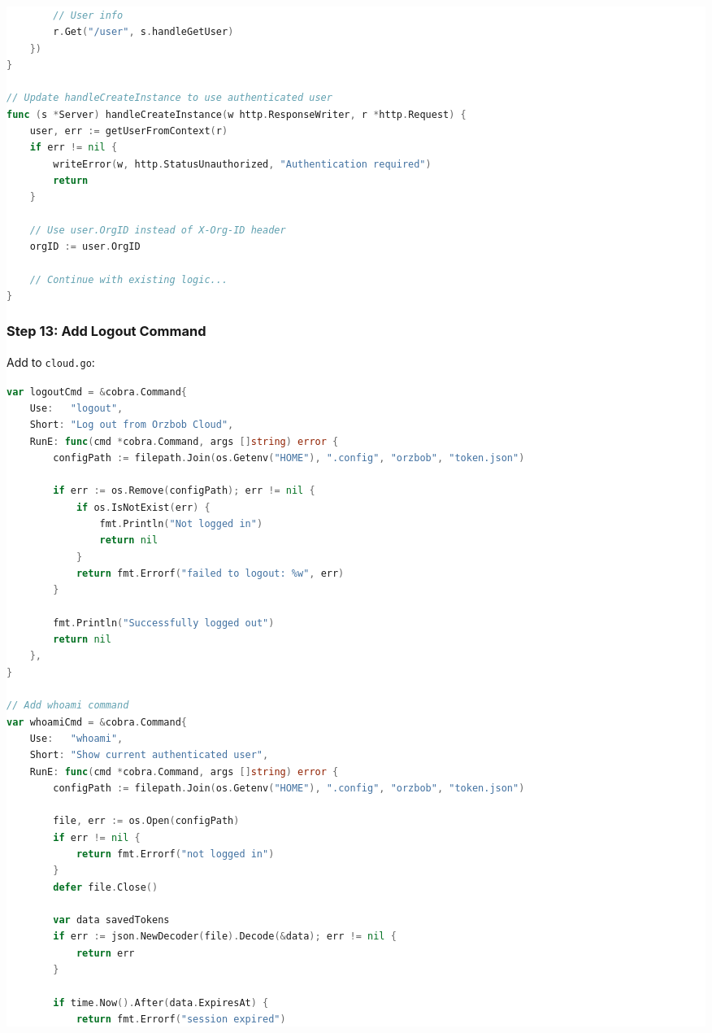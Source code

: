 ```go
        // User info
        r.Get("/user", s.handleGetUser)
    })
}

// Update handleCreateInstance to use authenticated user
func (s *Server) handleCreateInstance(w http.ResponseWriter, r *http.Request) {
    user, err := getUserFromContext(r)
    if err != nil {
        writeError(w, http.StatusUnauthorized, "Authentication required")
        return
    }
    
    // Use user.OrgID instead of X-Org-ID header
    orgID := user.OrgID
    
    // Continue with existing logic...
}
```

### Step 13: Add Logout Command

Add to `cloud.go`:

```go
var logoutCmd = &cobra.Command{
    Use:   "logout",
    Short: "Log out from Orzbob Cloud",
    RunE: func(cmd *cobra.Command, args []string) error {
        configPath := filepath.Join(os.Getenv("HOME"), ".config", "orzbob", "token.json")
        
        if err := os.Remove(configPath); err != nil {
            if os.IsNotExist(err) {
                fmt.Println("Not logged in")
                return nil
            }
            return fmt.Errorf("failed to logout: %w", err)
        }
        
        fmt.Println("Successfully logged out")
        return nil
    },
}

// Add whoami command
var whoamiCmd = &cobra.Command{
    Use:   "whoami",
    Short: "Show current authenticated user",
    RunE: func(cmd *cobra.Command, args []string) error {
        configPath := filepath.Join(os.Getenv("HOME"), ".config", "orzbob", "token.json")
        
        file, err := os.Open(configPath)
        if err != nil {
            return fmt.Errorf("not logged in")
        }
        defer file.Close()
        
        var data savedTokens
        if err := json.NewDecoder(file).Decode(&data); err != nil {
            return err
        }
        
        if time.Now().After(data.ExpiresAt) {
            return fmt.Errorf("session expired")
```